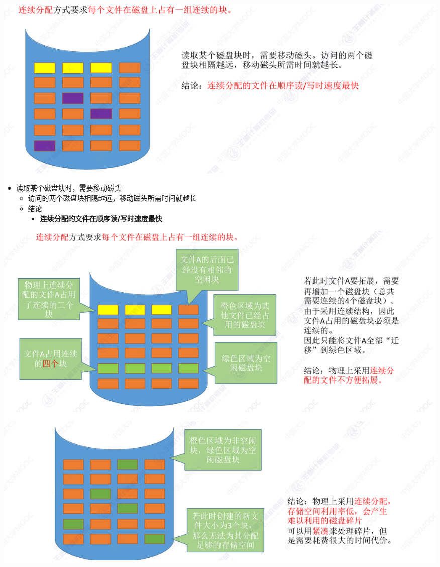 ![image-20230804210323928](./assets/image-20230804210323928.png)

- 读取某个磁盘块时，需要移动磁头
  - 访问的两个磁盘块相隔越远，移动磁头所需时间就越长
  - 结论
    - **连续分配的文件在顺序读/写时速度最快**

![image-20230804210507007](./assets/image-20230804210507007.png)

![image-20230804210606061](./assets/image-20230804210606061.png)
